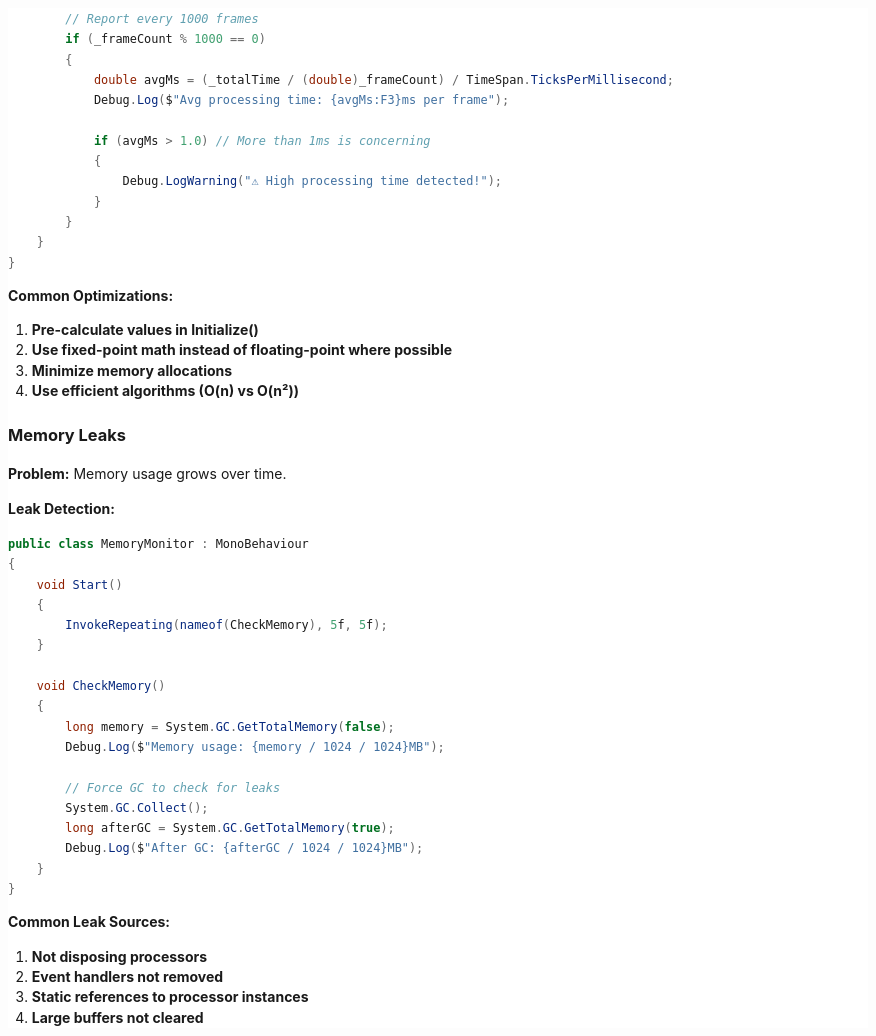```csharp
        // Report every 1000 frames
        if (_frameCount % 1000 == 0)
        {
            double avgMs = (_totalTime / (double)_frameCount) / TimeSpan.TicksPerMillisecond;
            Debug.Log($"Avg processing time: {avgMs:F3}ms per frame");
            
            if (avgMs > 1.0) // More than 1ms is concerning
            {
                Debug.LogWarning("⚠️ High processing time detected!");
            }
        }
    }
}
```

**Common Optimizations:**
1. **Pre-calculate values in Initialize()**
2. **Use fixed-point math instead of floating-point where possible**
3. **Minimize memory allocations**
4. **Use efficient algorithms (O(n) vs O(n²))**

### Memory Leaks
**Problem:** Memory usage grows over time.

**Leak Detection:**
```csharp
public class MemoryMonitor : MonoBehaviour
{
    void Start()
    {
        InvokeRepeating(nameof(CheckMemory), 5f, 5f);
    }
    
    void CheckMemory()
    {
        long memory = System.GC.GetTotalMemory(false);
        Debug.Log($"Memory usage: {memory / 1024 / 1024}MB");
        
        // Force GC to check for leaks
        System.GC.Collect();
        long afterGC = System.GC.GetTotalMemory(true);
        Debug.Log($"After GC: {afterGC / 1024 / 1024}MB");
    }
}
```

**Common Leak Sources:**
1. **Not disposing processors**
2. **Event handlers not removed**
3. **Static references to processor instances**
4. **Large buffers not cleared**
